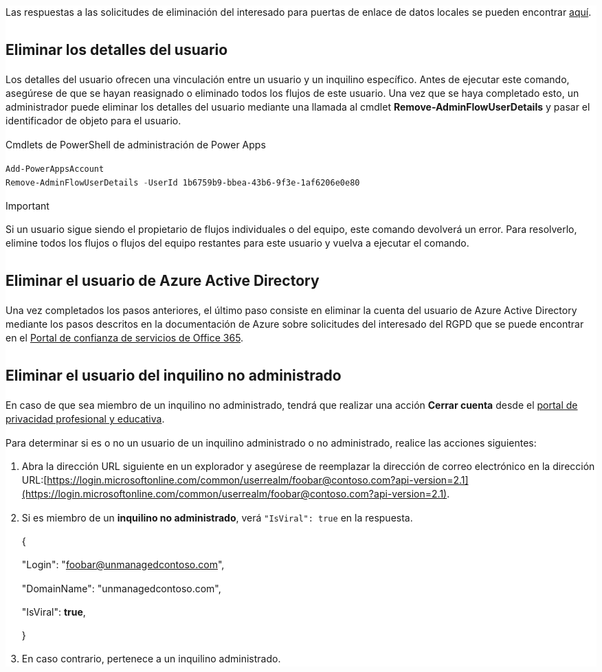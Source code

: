 Las respuestas a las solicitudes de eliminación del interesado para puertas de enlace de datos locales se pueden encontrar [aquí](https://docs.microsoft.com/power-bi/service-gateway-onprem#tenant-level-administration).

## <a name="delete-user-details"></a>Eliminar los detalles del usuario

Los detalles del usuario ofrecen una vinculación entre un usuario y un inquilino específico. Antes de ejecutar este comando, asegúrese de que se hayan reasignado o eliminado todos los flujos de este usuario. Una vez que se haya completado esto, un administrador puede eliminar los detalles del usuario mediante una llamada al cmdlet **Remove-AdminFlowUserDetails** y pasar el identificador de objeto para el usuario.

Cmdlets de PowerShell de administración de Power Apps
```PowerShell
Add-PowerAppsAccount
Remove-AdminFlowUserDetails -UserId 1b6759b9-bbea-43b6-9f3e-1af6206e0e80
```

> [!IMPORTANT]
> Si un usuario sigue siendo el propietario de flujos individuales o del equipo, este comando devolverá un error. Para resolverlo, elimine todos los flujos o flujos del equipo restantes para este usuario y vuelva a ejecutar el comando.
>
>

## <a name="delete-the-user-from-azure-active-directory"></a>Eliminar el usuario de Azure Active Directory

Una vez completados los pasos anteriores, el último paso consiste en eliminar la cuenta del usuario de Azure Active Directory mediante los pasos descritos en la documentación de Azure sobre solicitudes del interesado del RGPD que se puede encontrar en el [Portal de confianza de servicios de Office 365](https://servicetrust.microsoft.com/ViewPage/GDPRDSR).

## <a name="delete-the-user-from-unmanaged-tenant"></a>Eliminar el usuario del inquilino no administrado

En caso de que sea miembro de un inquilino no administrado, tendrá que realizar una acción **Cerrar cuenta** desde el [portal de privacidad profesional y educativa](https://go.microsoft.com/fwlink/?linkid=873123).

Para determinar si es o no un usuario de un inquilino administrado o no administrado, realice las acciones siguientes:

1. Abra la dirección URL siguiente en un explorador y asegúrese de reemplazar la dirección de correo electrónico en la dirección URL:[https://login.microsoftonline.com/common/userrealm/foobar@contoso.com?api-version=2.1](https://login.microsoftonline.com/common/userrealm/foobar@contoso.com?api-version=2.1).
1. Si es miembro de un **inquilino no administrado**, verá `"IsViral": true` en la respuesta.

    {

     "Login": "foobar@unmanagedcontoso.com",

    "DomainName": "unmanagedcontoso.com",

    "IsViral": **true**,
    
    }

1. En caso contrario, pertenece a un inquilino administrado.
